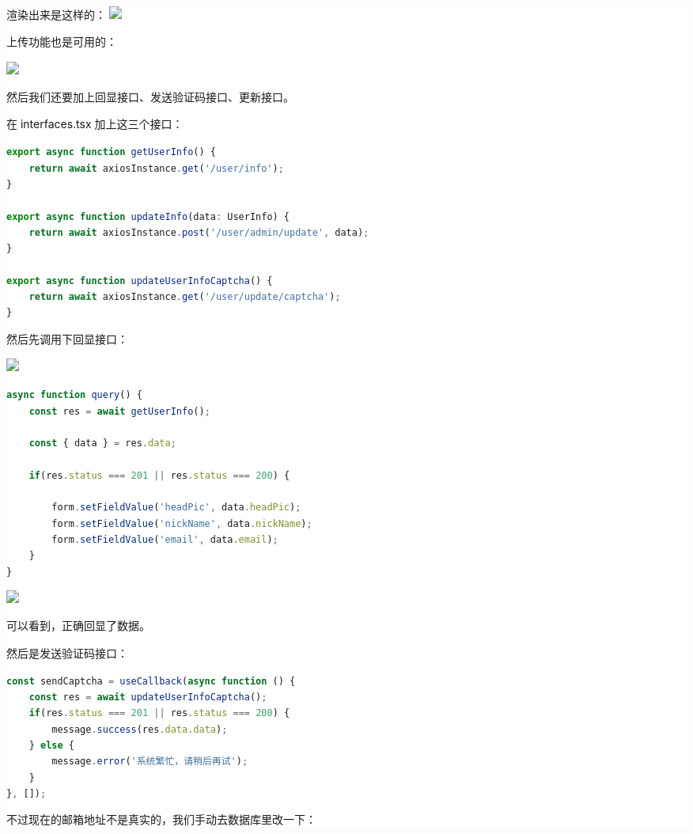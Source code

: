 渲染出来是这样的：
![](https://p6-juejin.byteimg.com/tos-cn-i-k3u1fbpfcp/cc66ffc5c02b4f25ba19dfcb3781fdb1~tplv-k3u1fbpfcp-jj-mark:0:0:0:0:q75.image#?w=1390&h=1062&s=105257&e=png&b=fefefe)

上传功能也是可用的：

![](https://p3-juejin.byteimg.com/tos-cn-i-k3u1fbpfcp/13ea12f22f364ce8bb2e4048a5b45386~tplv-k3u1fbpfcp-jj-mark:0:0:0:0:q75.image#?w=1508&h=1102&s=2554441&e=gif&f=44&b=fdfdfd)

然后我们还要加上回显接口、发送验证码接口、更新接口。

在 interfaces.tsx 加上这三个接口：

```javascript
export async function getUserInfo() {
    return await axiosInstance.get('/user/info');
}

export async function updateInfo(data: UserInfo) {
    return await axiosInstance.post('/user/admin/update', data);
}

export async function updateUserInfoCaptcha() {
    return await axiosInstance.get('/user/update/captcha');
}
```
然后先调用下回显接口：

![](https://p9-juejin.byteimg.com/tos-cn-i-k3u1fbpfcp/6a80c3ba613348729abaac5cb91caa74~tplv-k3u1fbpfcp-jj-mark:0:0:0:0:q75.image#?w=1088&h=650&s=118529&e=png&b=1f1f1f)

```javascript
async function query() {
    const res = await getUserInfo();

    const { data } = res.data;

    if(res.status === 201 || res.status === 200) {

        form.setFieldValue('headPic', data.headPic);
        form.setFieldValue('nickName', data.nickName);
        form.setFieldValue('email', data.email);
    }
}
```

![](https://p3-juejin.byteimg.com/tos-cn-i-k3u1fbpfcp/3d99f772765944ffb6996f9ecf570082~tplv-k3u1fbpfcp-jj-mark:0:0:0:0:q75.image#?w=1296&h=1038&s=105185&e=png&b=fefefe)

可以看到，正确回显了数据。

然后是发送验证码接口：

```javascript
const sendCaptcha = useCallback(async function () {
    const res = await updateUserInfoCaptcha();
    if(res.status === 201 || res.status === 200) {
        message.success(res.data.data);
    } else {
        message.error('系统繁忙，请稍后再试');
    }
}, []);
```
不过现在的邮箱地址不是真实的，我们手动去数据库里改一下：
